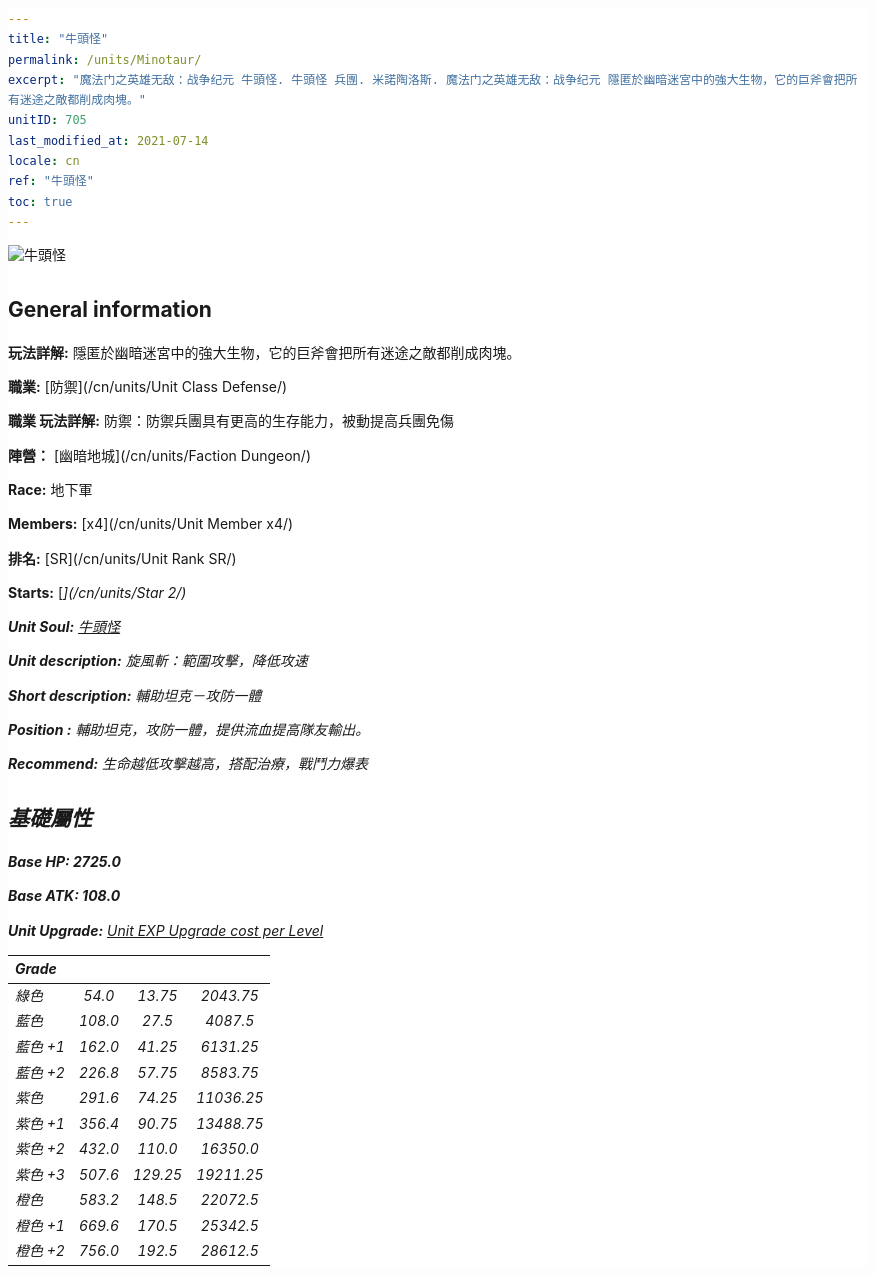 ```yaml
---
title: "牛頭怪"
permalink: /units/Minotaur/
excerpt: "魔法门之英雄无敌：战争纪元 牛頭怪. 牛頭怪 兵團. 米諾陶洛斯. 魔法门之英雄无敌：战争纪元 隱匿於幽暗迷宮中的強大生物，它的巨斧會把所有迷途之敵都削成肉塊。"
unitID: 705
last_modified_at: 2021-07-14
locale: cn
ref: "牛頭怪"
toc: true
---
```

  ![牛頭怪](/images/u/ti_niutouguai.jpg)

## General information
 **玩法詳解:** 隱匿於幽暗迷宮中的強大生物，它的巨斧會把所有迷途之敵都削成肉塊。

 **職業:** [防禦](/cn/units/Unit Class Defense/)

 **職業 玩法詳解:** 防禦：防禦兵團具有更高的生存能力，被動提高兵團免傷

 **陣營：** [幽暗地城](/cn/units/Faction Dungeon/)

 **Race:** 地下軍

 **Members:** [x4](/cn/units/Unit Member x4/)

 **排名:** [SR](/cn/units/Unit Rank SR/)

 **Starts:** [<i class="fas fa-star"/><i class="fas fa-star"/>](/cn/units/Star 2/)

 **Unit Soul:** [牛頭怪](/cn/Items/unt_248/)

 **Unit description:** 旋風斬：範圍攻擊，降低攻速

 **Short description:** 輔助坦克－攻防一體

 **Position :** 輔助坦克，攻防一體，提供流血提高隊友輸出。

 **Recommend:** 生命越低攻擊越高，搭配治療，戰鬥力爆表

## 基礎屬性
 **Base HP: 2725.0**

 **Base ATK: 108.0**

 **Unit Upgrade:** [Unit EXP Upgrade cost per Level](/units/UnitUpgradeEXPPerLevel/)

  |          Grade      |   <i class="fas fa-fan"/>   | <i class="fas fa-shield-alt"/> |    <i class="fas fa-heart"/>   |
  |:--------------------|:--------:|:--------:|:--------:|
  | 綠色 | 54.0 | 13.75 | 2043.75 |
  | 藍色 | 108.0 | 27.5 | 4087.5 |
  | 藍色 +1 | 162.0 | 41.25 | 6131.25 |
  | 藍色 +2 | 226.8 | 57.75 | 8583.75 |
  | 紫色 | 291.6 | 74.25 | 11036.25 |
  | 紫色 +1 | 356.4 | 90.75 | 13488.75 |
  | 紫色 +2 | 432.0 | 110.0 | 16350.0 |
  | 紫色 +3 | 507.6 | 129.25 | 19211.25 |
  | 橙色 | 583.2 | 148.5 | 22072.5 |
  | 橙色 +1 | 669.6 | 170.5 | 25342.5 |
  | 橙色 +2 | 756.0 | 192.5 | 28612.5 |
